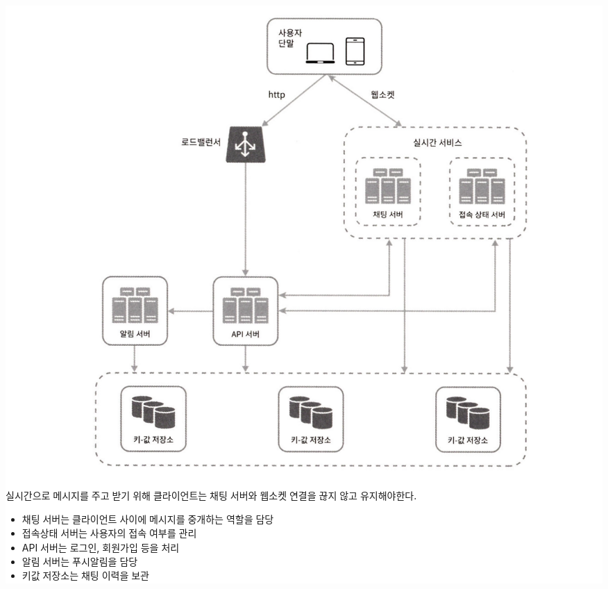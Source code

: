 <p align="center"><img src="img/ch12/6.png" width="80%"></p>

실시간으로 메시지를 주고 받기 위해 클라이언트는 채팅 서버와 웹소켓 연결을 끊지 않고 유지해야한다.

- 채팅 서버는 클라이언트 사이에 메시지를 중개하는 역할을 담당
- 접속상태 서버는 사용자의 접속 여부를 관리
- API 서버는 로그인, 회원가입 등을 처리
- 알림 서버는 푸시알림을 담당
- 키값 저장소는 채팅 이력을 보관
